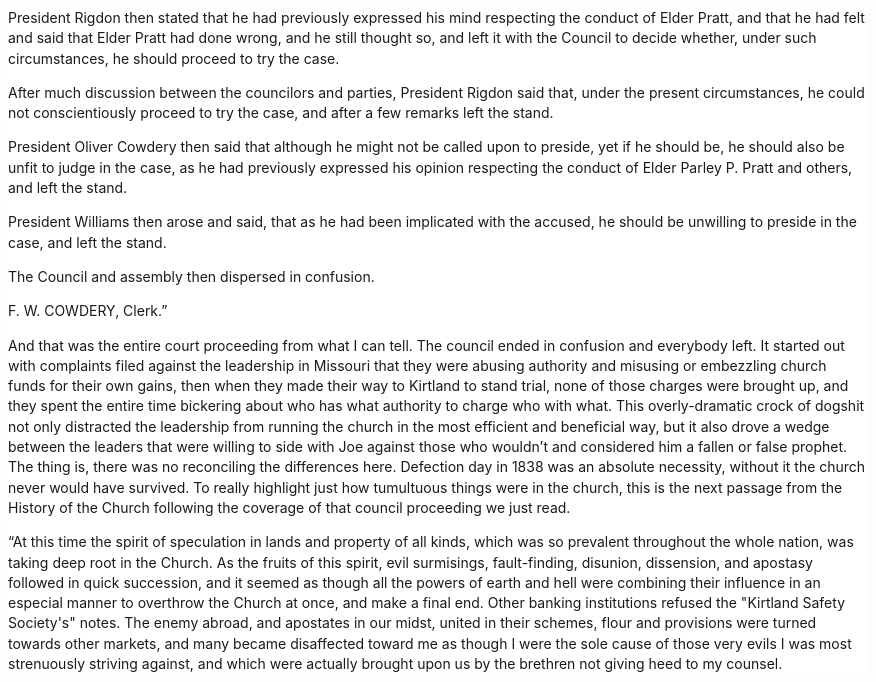 President Rigdon then stated that he had previously expressed his mind
respecting the conduct of Elder Pratt, and that he had felt and said
that Elder Pratt had done wrong, and he still thought so, and left it
with the Council to decide whether, under such circumstances, he should
proceed to try the case.

After much discussion between the councilors and parties, President
Rigdon said that, under the present circumstances, he could not
conscientiously proceed to try the case, and after a few remarks left
the stand.

President Oliver Cowdery then said that although he might not be called
upon to preside, yet if he should be, he should also be unfit to judge
in the case, as he had previously expressed his opinion respecting the
conduct of Elder Parley P. Pratt and others, and left the stand.

President Williams then arose and said, that as he had been implicated
with the accused, he should be unwilling to preside in the case, and
left the stand.

The Council and assembly then dispersed in confusion.

F. W. COWDERY, Clerk.”

And that was the entire court proceeding from what I can tell. The
council ended in confusion and everybody left. It started out with
complaints filed against the leadership in Missouri that they were
abusing authority and misusing or embezzling church funds for their own
gains, then when they made their way to Kirtland to stand trial, none of
those charges were brought up, and they spent the entire time bickering
about who has what authority to charge who with what. This
overly-dramatic crock of dogshit not only distracted the leadership from
running the church in the most efficient and beneficial way, but it also
drove a wedge between the leaders that were willing to side with Joe
against those who wouldn’t and considered him a fallen or false prophet.
The thing is, there was no reconciling the differences here. Defection
day in 1838 was an absolute necessity, without it the church never would
have survived. To really highlight just how tumultuous things were in
the church, this is the next passage from the History of the Church
following the coverage of that council proceeding we just read.

“At this time the spirit of speculation in lands and property of all
kinds, which was so prevalent throughout the whole nation, was taking
deep root in the Church. As the fruits of this spirit, evil surmisings,
fault-finding, disunion, dissension, and apostasy followed in quick
succession, and it seemed as though all the powers of earth and hell
were combining their influence in an especial manner to overthrow the
Church at once, and make a final end. Other banking institutions refused
the "Kirtland Safety Society's" notes. The enemy abroad, and apostates
in our midst, united in their schemes, flour and provisions were turned
towards other markets, and many became disaffected toward me as though I
were the sole cause of those very evils I was most strenuously striving
against, and which were actually brought upon us by the brethren not
giving heed to my counsel.
